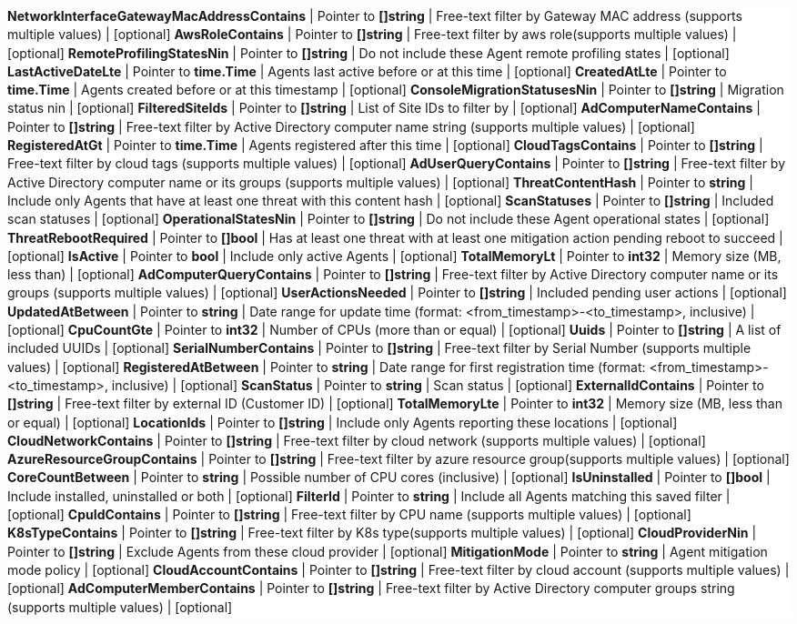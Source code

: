 **NetworkInterfaceGatewayMacAddressContains** | Pointer to **[]string** | Free-text filter by Gateway MAC address (supports multiple values) | [optional] 
**AwsRoleContains** | Pointer to **[]string** | Free-text filter by aws role(supports multiple values) | [optional] 
**RemoteProfilingStatesNin** | Pointer to **[]string** | Do not include these Agent remote profiling states | [optional] 
**LastActiveDateLte** | Pointer to **time.Time** | Agents last active before or at this time | [optional] 
**CreatedAtLte** | Pointer to **time.Time** | Agents created before or at this timestamp | [optional] 
**ConsoleMigrationStatusesNin** | Pointer to **[]string** | Migration status nin | [optional] 
**FilteredSiteIds** | Pointer to **[]string** | List of Site IDs to filter by | [optional] 
**AdComputerNameContains** | Pointer to **[]string** | Free-text filter by Active Directory computer name string (supports multiple values) | [optional] 
**RegisteredAtGt** | Pointer to **time.Time** | Agents registered after this time | [optional] 
**CloudTagsContains** | Pointer to **[]string** | Free-text filter by cloud tags (supports multiple values) | [optional] 
**AdUserQueryContains** | Pointer to **[]string** | Free-text filter by Active Directory computer name or its groups (supports multiple values) | [optional] 
**ThreatContentHash** | Pointer to **string** | Include only Agents that have at least one threat with this content hash | [optional] 
**ScanStatuses** | Pointer to **[]string** | Included scan statuses | [optional] 
**OperationalStatesNin** | Pointer to **[]string** | Do not include these Agent operational states | [optional] 
**ThreatRebootRequired** | Pointer to **[]bool** | Has at least one threat with at least one mitigation action pending reboot to succeed | [optional] 
**IsActive** | Pointer to **bool** | Include only active Agents | [optional] 
**TotalMemoryLt** | Pointer to **int32** | Memory size (MB, less than) | [optional] 
**AdComputerQueryContains** | Pointer to **[]string** | Free-text filter by Active Directory computer name or its groups (supports multiple values) | [optional] 
**UserActionsNeeded** | Pointer to **[]string** | Included pending user actions | [optional] 
**UpdatedAtBetween** | Pointer to **string** | Date range for update time (format: &lt;from_timestamp&gt;-&lt;to_timestamp&gt;, inclusive) | [optional] 
**CpuCountGte** | Pointer to **int32** | Number of CPUs (more than or equal) | [optional] 
**Uuids** | Pointer to **[]string** | A list of included UUIDs | [optional] 
**SerialNumberContains** | Pointer to **[]string** | Free-text filter by Serial Number (supports multiple values) | [optional] 
**RegisteredAtBetween** | Pointer to **string** | Date range for first registration time (format: &lt;from_timestamp&gt;-&lt;to_timestamp&gt;, inclusive) | [optional] 
**ScanStatus** | Pointer to **string** | Scan status | [optional] 
**ExternalIdContains** | Pointer to **[]string** | Free-text filter by external ID (Customer ID) | [optional] 
**TotalMemoryLte** | Pointer to **int32** | Memory size (MB, less than or equal) | [optional] 
**LocationIds** | Pointer to **[]string** | Include only Agents reporting these locations | [optional] 
**CloudNetworkContains** | Pointer to **[]string** | Free-text filter by cloud network (supports multiple values) | [optional] 
**AzureResourceGroupContains** | Pointer to **[]string** | Free-text filter by azure resource group(supports multiple values) | [optional] 
**CoreCountBetween** | Pointer to **string** | Possible number of CPU cores (inclusive) | [optional] 
**IsUninstalled** | Pointer to **[]bool** | Include installed, uninstalled or both | [optional] 
**FilterId** | Pointer to **string** | Include all Agents matching this saved filter | [optional] 
**CpuIdContains** | Pointer to **[]string** | Free-text filter by CPU name (supports multiple values) | [optional] 
**K8sTypeContains** | Pointer to **[]string** | Free-text filter by K8s type(supports multiple values) | [optional] 
**CloudProviderNin** | Pointer to **[]string** | Exclude Agents from these cloud provider | [optional] 
**MitigationMode** | Pointer to **string** | Agent mitigation mode policy | [optional] 
**CloudAccountContains** | Pointer to **[]string** | Free-text filter by cloud account (supports multiple values) | [optional] 
**AdComputerMemberContains** | Pointer to **[]string** | Free-text filter by Active Directory computer groups string (supports multiple values) | [optional] 